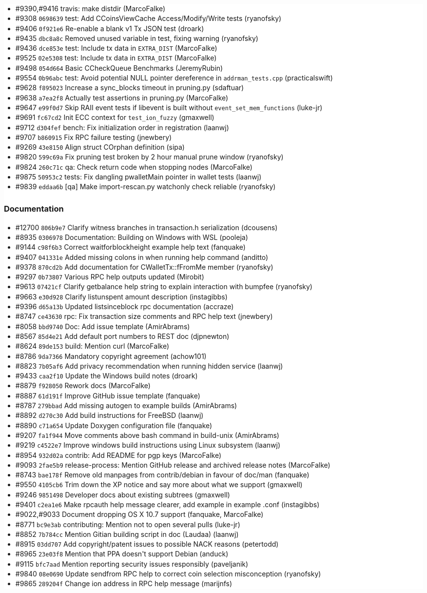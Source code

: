 - \#9390,#9416 travis: make distdir (MarcoFalke)
- \#9308 `0698639` test: Add CCoinsViewCache Access/Modify/Write tests (ryanofsky)
- \#9406 `0f921e6` Re-enable a blank v1 Tx JSON test (droark)
- \#9435 `dbc8a8c` Removed unused variable in test, fixing warning (ryanofsky)
- \#9436 `dce853e` test: Include tx data in `EXTRA_DIST` (MarcoFalke)
- \#9525 `02e5308` test: Include tx data in `EXTRA_DIST` (MarcoFalke)
- \#9498 `054d664` Basic CCheckQueue Benchmarks (JeremyRubin)
- \#9554 `0b96abc` test: Avoid potential NULL pointer dereference in `addrman_tests.cpp` (practicalswift)
- \#9628 `f895023` Increase a sync\_blocks timeout in pruning.py (sdaftuar)
- \#9638 `a7ea2f8` Actually test assertions in pruning.py (MarcoFalke)
- \#9647 `e99f0d7` Skip RAII event tests if libevent is built without `event_set_mem_functions` (luke-jr)
- \#9691 `fc67cd2` Init ECC context for `test_ion_fuzzy` (gmaxwell)
- \#9712 `d304fef` bench: Fix initialization order in registration (laanwj)
- \#9707 `b860915` Fix RPC failure testing (jnewbery)
- \#9269 `43e8150` Align struct COrphan definition (sipa)
- \#9820 `599c69a` Fix pruning test broken by 2 hour manual prune window (ryanofsky)
- \#9824 `260c71c` qa: Check return code when stopping nodes (MarcoFalke)
- \#9875 `50953c2` tests: Fix dangling pwalletMain pointer in wallet tests (laanwj)
- \#9839 `eddaa6b` [qa] Make import-rescan.py watchonly check reliable (ryanofsky)

### Documentation
- \#12700 `806b9e7` Clarify witness branches in transaction.h serialization (dcousens)
- \#8935 `0306978` Documentation: Building on Windows with WSL (pooleja)
- \#9144 `c98f6b3` Correct waitforblockheight example help text (fanquake)
- \#9407 `041331e` Added missing colons in when running help command (anditto)
- \#9378 `870cd2b` Add documentation for CWalletTx::fFromMe member (ryanofsky)
- \#9297 `0b73807` Various RPC help outputs updated (Mirobit)
- \#9613 `07421cf` Clarify getbalance help string to explain interaction with bumpfee (ryanofsky)
- \#9663 `e30d928` Clarify listunspent amount description (instagibbs)
- \#9396 `d65a13b` Updated listsinceblock rpc documentation (accraze)
- \#8747 `ce43630` rpc: Fix transaction size comments and RPC help text (jnewbery)
- \#8058 `bbd9740` Doc: Add issue template (AmirAbrams)
- \#8567 `85d4e21` Add default port numbers to REST doc (djpnewton)
- \#8624 `89de153` build: Mention curl (MarcoFalke)
- \#8786 `9da7366` Mandatory copyright agreement (achow101)
- \#8823 `7b05af6` Add privacy recommendation when running hidden service (laanwj)
- \#9433 `caa2f10` Update the Windows build notes (droark)
- \#8879 `f928050` Rework docs (MarcoFalke)
- \#8887 `61d191f` Improve GitHub issue template (fanquake)
- \#8787 `279bbad` Add missing autogen to example builds (AmirAbrams)
- \#8892 `d270c30` Add build instructions for FreeBSD (laanwj)
- \#8890 `c71a654` Update Doxygen configuration file (fanquake)
- \#9207 `fa1f944` Move comments above bash command in build-unix (AmirAbrams)
- \#9219 `c4522e7` Improve windows build instructions using Linux subsystem (laanwj)
- \#8954 `932d02a` contrib: Add README for pgp keys (MarcoFalke)
- \#9093 `2fae5b9` release-process: Mention GitHub release and archived release notes (MarcoFalke)
- \#8743 `bae178f` Remove old manpages from contrib/debian in favour of doc/man (fanquake)
- \#9550 `4105cb6` Trim down the XP notice and say more about what we support (gmaxwell)
- \#9246 `9851498` Developer docs about existing subtrees (gmaxwell)
- \#9401 `c2ea1e6` Make rpcauth help message clearer, add example in example .conf (instagibbs)
- \#9022,#9033 Document dropping OS X 10.7 support (fanquake, MarcoFalke)
- \#8771 `bc9e3ab` contributing: Mention not to open several pulls (luke-jr)
- \#8852 `7b784cc` Mention Gitian building script in doc (Laudaa) (laanwj)
- \#8915 `03dd707` Add copyright/patent issues to possible NACK reasons (petertodd)
- \#8965 `23e03f8` Mention that PPA doesn't support Debian (anduck)
- \#9115 `bfc7aad` Mention reporting security issues responsibly (paveljanik)
- \#9840 `08e0690` Update sendfrom RPC help to correct coin selection misconception (ryanofsky)
- \#9865 `289204f` Change ion address in RPC help message (marijnfs)
